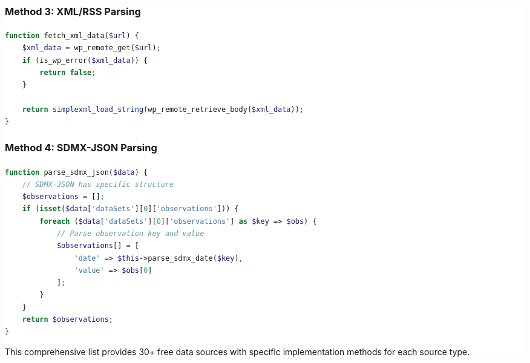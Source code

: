 ### Method 3: XML/RSS Parsing
```php
function fetch_xml_data($url) {
    $xml_data = wp_remote_get($url);
    if (is_wp_error($xml_data)) {
        return false;
    }
    
    return simplexml_load_string(wp_remote_retrieve_body($xml_data));
}
```

### Method 4: SDMX-JSON Parsing
```php
function parse_sdmx_json($data) {
    // SDMX-JSON has specific structure
    $observations = [];
    if (isset($data['dataSets'][0]['observations'])) {
        foreach ($data['dataSets'][0]['observations'] as $key => $obs) {
            // Parse observation key and value
            $observations[] = [
                'date' => $this->parse_sdmx_date($key),
                'value' => $obs[0]
            ];
        }
    }
    return $observations;
}
```

This comprehensive list provides 30+ free data sources with specific implementation methods for each source type.